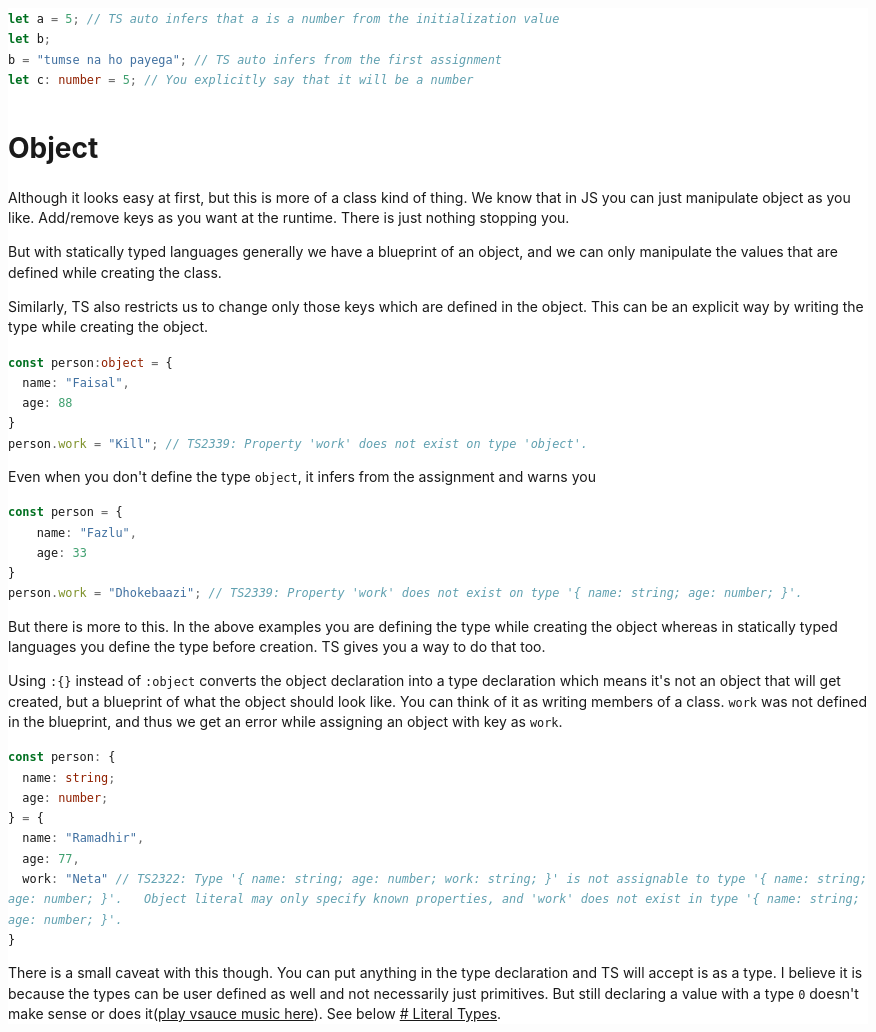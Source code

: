 ```typescript
let a = 5; // TS auto infers that a is a number from the initialization value
let b;
b = "tumse na ho payega"; // TS auto infers from the first assignment
let c: number = 5; // You explicitly say that it will be a number
```

# Object
Although it looks easy at first, but this is more of a class kind of thing. We know that in JS you can just manipulate object as you like. Add/remove keys as you want at the runtime. There is just nothing stopping you.

But with statically typed languages generally we have a blueprint of an object, and we can only manipulate the values that are defined while creating the class.

Similarly, TS also restricts us to change only those keys which are defined in the object. This can be an explicit way by writing the type while creating the object.

```typescript
const person:object = {
  name: "Faisal",
  age: 88
}
person.work = "Kill"; // TS2339: Property 'work' does not exist on type 'object'.
```

Even when you don't define the type `object`, it infers from the assignment and warns you
```typescript
const person = {
    name: "Fazlu", 
    age: 33
}
person.work = "Dhokebaazi"; // TS2339: Property 'work' does not exist on type '{ name: string; age: number; }'.
```
But there is more to this. In the above examples you are defining the type while creating the object whereas in statically typed languages you define the type before creation. TS gives you a way to do that too.

Using `:{}` instead of `:object` converts the object declaration into a type declaration which means it's not an object that will get created, but a blueprint of what the object should look like. You can think of it as writing members of a class. `work` was not defined in the blueprint, and thus we get an error while assigning an object with key as `work`.

```typescript
const person: {
  name: string;
  age: number;
} = {
  name: "Ramadhir",
  age: 77,
  work: "Neta" // TS2322: Type '{ name: string; age: number; work: string; }' is not assignable to type '{ name: string; age: number; }'.   Object literal may only specify known properties, and 'work' does not exist in type '{ name: string; age: number; }'.
}
```
There is a small caveat with this though. You can put anything in the type declaration and TS will accept is as a type. I believe it is because the types can be user defined as well and not necessarily just primitives. But still declaring a value with a type `0` doesn't make sense or does it([play vsauce music here](https://youtu.be/mQ0hS7l9ckY?t=27)). See below [# Literal Types](#literal-types).
